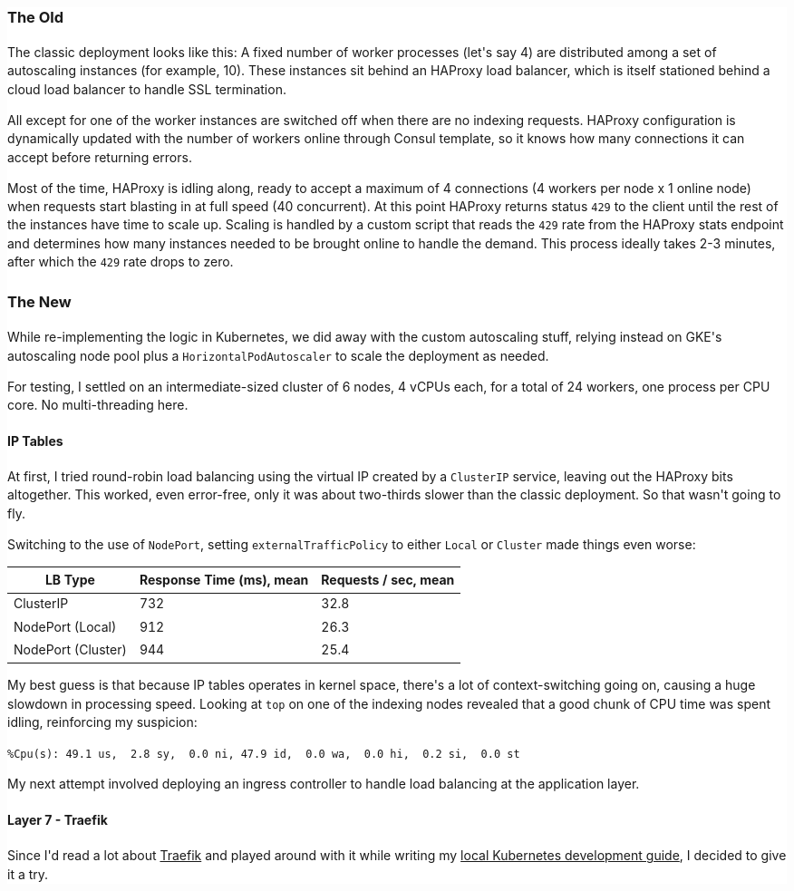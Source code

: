 ### The Old

The classic deployment looks like this: A fixed number of worker processes (let's say 4) are distributed among a set of autoscaling instances (for example, 10). These instances sit behind an HAProxy load balancer, which is itself stationed behind a cloud load balancer to handle SSL termination. 

All except for one of the worker instances are switched off when there are no indexing requests. HAProxy configuration is dynamically updated with the number of workers online through Consul template, so it knows how many connections it can accept before returning errors.

Most of the time, HAProxy is idling along, ready to accept a maximum of 4 connections (4 workers per node x 1 online node) when requests start blasting in at full speed (40 concurrent). 
At this point HAProxy returns status `429` to the client until the rest of the instances have time to scale up. Scaling is handled by a custom script that reads the `429` rate from the HAProxy stats endpoint and determines how many instances needed to be brought online to handle the demand. This process ideally takes 2-3 minutes, after which the `429` rate drops to zero.

### The New

While re-implementing the logic in Kubernetes, we did away with the custom autoscaling stuff, relying instead on GKE's autoscaling node pool plus a `HorizontalPodAutoscaler` to scale the deployment as needed.

For testing, I settled on an intermediate-sized cluster of 6 nodes, 4 vCPUs each, for a total of 24 workers, one process per CPU core. No multi-threading here.

#### IP Tables

At first, I tried round-robin load balancing using the virtual IP created by a `ClusterIP` service, leaving out the HAProxy bits altogether. This worked, even error-free, only it was about two-thirds slower than the classic deployment. So that wasn't going to fly. 

Switching to the use of `NodePort`, setting `externalTrafficPolicy` to either `Local` or `Cluster` made things even worse:

| LB Type             | Response Time (ms), mean | Requests / sec, mean |
|         ---         |           ---            |         ---          |
| ClusterIP           | 732                      | 32.8                 |
| NodePort (Local)    | 912                      | 26.3                 |
| NodePort (Cluster)  | 944                      | 25.4                 |

My best guess is that because IP tables operates in kernel space, there's a lot of context-switching going on, causing a huge slowdown in processing speed. Looking at `top` on one of the indexing nodes revealed that a good chunk of CPU time was spent idling, reinforcing my suspicion:

    %Cpu(s): 49.1 us,  2.8 sy,  0.0 ni, 47.9 id,  0.0 wa,  0.0 hi,  0.2 si,  0.0 st

My next attempt involved deploying an ingress controller to handle load balancing at the application layer.

#### Layer 7 - Traefik

Since I'd read a lot about [Traefik](https://traefik.io/) and played around with it while writing my [local Kubernetes development guide](https://badgateway.qc.to/local-development-with-kubernetes/), I decided to give it a try.
